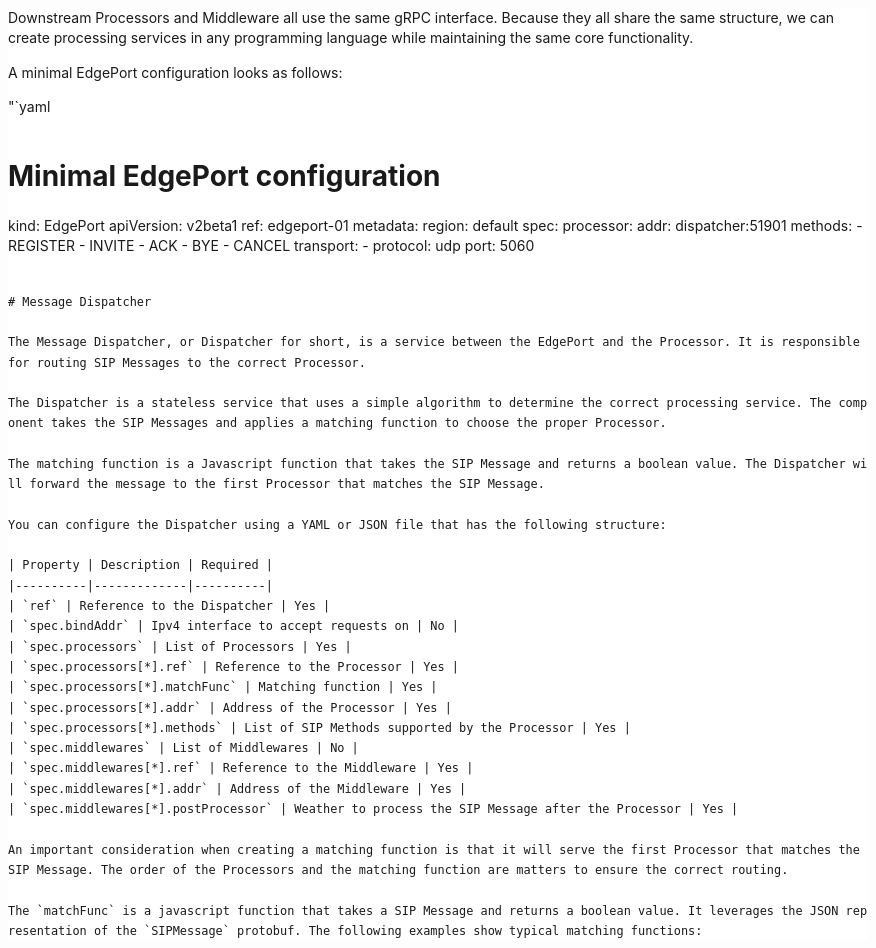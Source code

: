 Downstream Processors and Middleware all use the same gRPC interface. Because they all share the same structure, we can create processing services in any programming language while maintaining the same core functionality.

A minimal EdgePort configuration looks as follows:

"`yaml
# Minimal EdgePort configuration
kind: EdgePort
apiVersion: v2beta1
ref: edgeport-01
metadata:
  region: default
spec:
  processor:
    addr: dispatcher:51901
  methods:
    - REGISTER
    - INVITE
    - ACK
    - BYE
    - CANCEL
  transport:
    - protocol: udp
      port: 5060
```

# Message Dispatcher

The Message Dispatcher, or Dispatcher for short, is a service between the EdgePort and the Processor. It is responsible for routing SIP Messages to the correct Processor.

The Dispatcher is a stateless service that uses a simple algorithm to determine the correct processing service. The component takes the SIP Messages and applies a matching function to choose the proper Processor. 

The matching function is a Javascript function that takes the SIP Message and returns a boolean value. The Dispatcher will forward the message to the first Processor that matches the SIP Message.

You can configure the Dispatcher using a YAML or JSON file that has the following structure:

| Property | Description | Required |
|----------|-------------|----------|
| `ref` | Reference to the Dispatcher | Yes |
| `spec.bindAddr` | Ipv4 interface to accept requests on | No |
| `spec.processors` | List of Processors | Yes |
| `spec.processors[*].ref` | Reference to the Processor | Yes |
| `spec.processors[*].matchFunc` | Matching function | Yes |
| `spec.processors[*].addr` | Address of the Processor | Yes |
| `spec.processors[*].methods` | List of SIP Methods supported by the Processor | Yes |
| `spec.middlewares` | List of Middlewares | No |
| `spec.middlewares[*].ref` | Reference to the Middleware | Yes |
| `spec.middlewares[*].addr` | Address of the Middleware | Yes |
| `spec.middlewares[*].postProcessor` | Weather to process the SIP Message after the Processor | Yes |

An important consideration when creating a matching function is that it will serve the first Processor that matches the SIP Message. The order of the Processors and the matching function are matters to ensure the correct routing. 

The `matchFunc` is a javascript function that takes a SIP Message and returns a boolean value. It leverages the JSON representation of the `SIPMessage` protobuf. The following examples show typical matching functions:
```